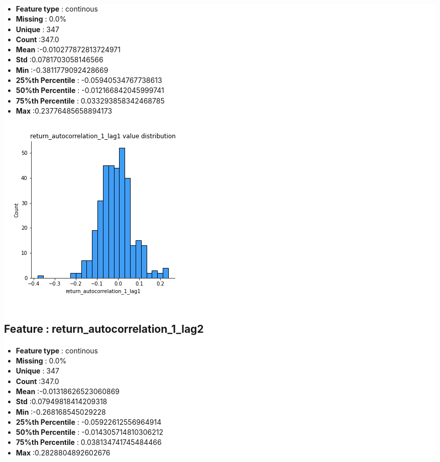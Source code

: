 - **Feature type** : continous
- **Missing** : 0.0%
- **Unique** : 347
- **Count** :347.0
- **Mean** :-0.010277872813724971
- **Std** :0.0781703058146566
- **Min** :-0.3811779092428669
- **25%th Percentile** : -0.05940534767738613
- **50%th Percentile** : -0.012166842045999741
- **75%th Percentile** : 0.033293858342468785
- **Max** :0.23776485658894173

![](return_autocorrelation_1_lag1.png)
## Feature : return_autocorrelation_1_lag2
- **Feature type** : continous
- **Missing** : 0.0%
- **Unique** : 347
- **Count** :347.0
- **Mean** :-0.01318626523060869
- **Std** :0.07949818414209318
- **Min** :-0.268168545029228
- **25%th Percentile** : -0.05922612556964914
- **50%th Percentile** : -0.014305714810306212
- **75%th Percentile** : 0.038134741745484466
- **Max** :0.2828804892602676
